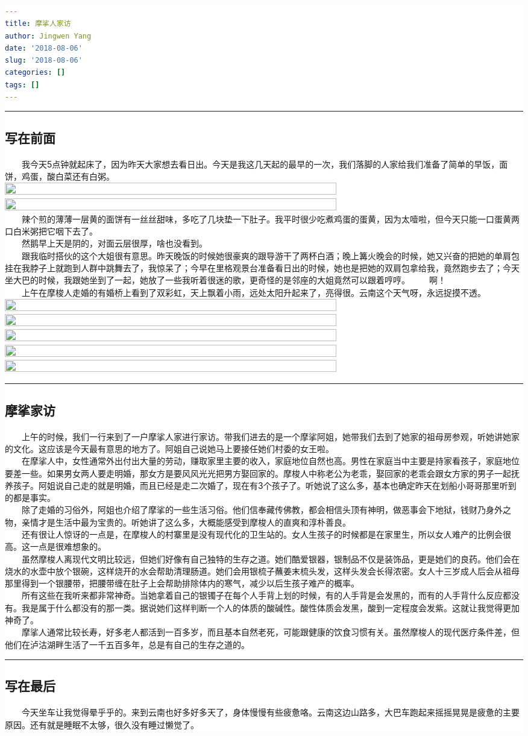 ```yaml
---
title: 摩挲人家访
author: Jingwen Yang
date: '2018-08-06'
slug: '2018-08-06'
categories: []
tags: []
---
```

------
写在前面
-
&emsp;&emsp;我今天5点钟就起床了，因为昨天大家想去看日出。今天是我这几天起的最早的一次，我们落脚的人家给我们准备了简单的早饭，面饼，鸡蛋，酸白菜还有白粥。</br>
<img src="/post/2018-08-06-2018-08-06_files/IMG_6260.jpg" alt="" width="80%" height="80%"/><img src="/post/2018-08-06-2018-08-06_files/IMG_6261.jpg" alt="" width="80%" height="80%"/></br>
&emsp;&emsp;辣个煎的薄薄一层黄的面饼有一丝丝甜味，多吃了几块垫一下肚子。我平时很少吃煮鸡蛋的蛋黄，因为太噎啦，但今天只能一口蛋黄两口白米粥把它咽下去了。</br>
&emsp;&emsp;然鹅早上天是阴的，对面云层很厚，啥也没看到。</br>
&emsp;&emsp;跟我临时搭伙的这个大姐很有意思。昨天晚饭的时候她很豪爽的跟导游干了两杯白酒；晚上篝火晚会的时候，她又兴奋的把她的单肩包挂在我脖子上就跑到人群中跳舞去了，我惊呆了；今早在里格观景台准备看日出的时候，她也是把她的双肩包拿给我，竟然跑步去了；今天坐大巴的时候，我跟她坐到了一起，她放了一些我听着很迷的歌，更奇怪的是邻座的大姐竟然可以跟着哼哼。
&emsp;&emsp;啊！</br>
&emsp;&emsp;上午在摩梭人走婚的有婚桥上看到了双彩虹，天上飘着小雨，远处太阳升起来了，亮得很。云南这个天气呀，永远捉摸不透。</br>
<img src="/post/2018-08-06-2018-08-06_files/IMG_6262.jpg" alt="" width="80%" height="80%"/>
<img src="/post/2018-08-06-2018-08-06_files/IMG_6263.jpg" alt="" width="80%" height="80%"/>
<img src="/post/2018-08-06-2018-08-06_files/IMG_6264.jpg" alt="" width="80%" height="80%"/>
<img src="/post/2018-08-06-2018-08-06_files/IMG_6265.jpg" alt="" width="80%" height="80%"/>
<img src="/post/2018-08-06-2018-08-06_files/IMG_6266.jpg" alt="" width="80%" height="80%"/>

----
摩挲家访
-
&emsp;&emsp;上午的时候，我们一行来到了一户摩挲人家进行家访。带我们进去的是一个摩挲阿姐，她带我们去到了她家的祖母房参观，听她讲她家的文化。这应该是今天最有意思的地方了。阿姐自己说她马上要接任她们村委的女王啦。</br>
&emsp;&emsp;在摩挲人中，女性通常外出付出大量的劳动，赚取家里主要的收入，家庭地位自然也高。男性在家庭当中主要是持家看孩子，家庭地位要差一些。如果男女两人要走明婚，那女方是要风风光光把男方娶回家的。摩梭人中称老公为老乖，娶回家的老乖会跟女方家的男子一起抚养孩子。阿姐说自己走的就是明婚，而且已经是走二次婚了，现在有3个孩子了。听她说了这么多，基本也确定昨天在划船小哥哥那里听到的都是事实。</br>
&emsp;&emsp;除了走婚的习俗外，阿姐也介绍了摩挲的一些生活习俗。他们信奉藏传佛教，都会相信头顶有神明，做恶事会下地狱，钱财乃身外之物，亲情才是生活中最为宝贵的。听她讲了这么多，大概能感受到摩梭人的直爽和淳朴善良。</br>
&emsp;&emsp;还有很让人惊讶的一点是，在摩梭人的村寨里是没有现代化的卫生站的。女人生孩子的时候都是在家里生，所以女人难产的比例会很高。这一点是很难想象的。</br>
&emsp;&emsp;虽然摩梭人离现代文明比较远，但她们好像有自己独特的生存之道。她们酷爱银器，银制品不仅是装饰品，更是她们的良药。他们会在烧水的水壶中放个银碗，这样烧开的水会帮助清理肠道。她们会用银梳子蘸姜末梳头发，这样头发会长得浓密。女人十三岁成人后会从祖母那里得到一个银腰带，把腰带缠在肚子上会帮助排除体内的寒气，减少以后生孩子难产的概率。</br>
&emsp;&emsp;所有这些在我听来都非常神奇。当她拿着自己的银镯子在每个人手背上划的时候，有的人手背是会发黑的，而有的人手背什么反应都没有。我是属于什么都没有的那一类。据说她们这样判断一个人的体质的酸碱性。酸性体质会发黑，酸到一定程度会发紫。这就让我觉得更加神奇了。</br>
&emsp;&emsp;摩挲人通常比较长寿，好多老人都活到一百多岁，而且基本自然老死，可能跟健康的饮食习惯有关。虽然摩梭人的现代医疗条件差，但他们在泸沽湖畔生活了一千五百多年，总是有自己的生存之道的。</br>

---
写在最后
---
&emsp;&emsp;今天坐车让我觉得晕乎乎的。来到云南也好多好多天了，身体慢慢有些疲惫咯。云南这边山路多，大巴车跑起来摇摇晃晃是疲惫的主要原因。还有就是睡眠不太够，很久没有睡过懒觉了。</br>

